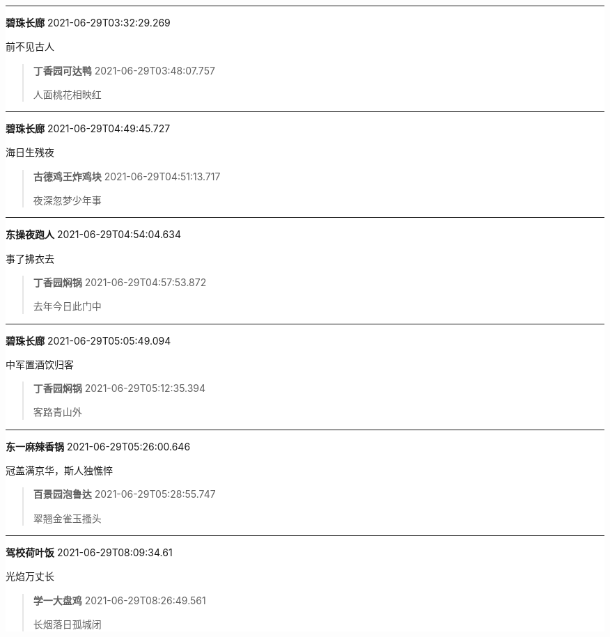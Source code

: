 
---

**碧珠长廊** 2021-06-29T03:32:29.269

前不见古人

> **丁香园可达鸭** 2021-06-29T03:48:07.757
> 
> 人面桃花相映红


---

**碧珠长廊** 2021-06-29T04:49:45.727

海日生残夜

> **古德鸡王炸鸡块** 2021-06-29T04:51:13.717
> 
> 夜深忽梦少年事


---

**东操夜跑人** 2021-06-29T04:54:04.634

事了拂衣去

> **丁香园焖锅** 2021-06-29T04:57:53.872
> 
> 去年今日此门中


---

**碧珠长廊** 2021-06-29T05:05:49.094

中军置酒饮归客

> **丁香园焖锅** 2021-06-29T05:12:35.394
> 
> 客路青山外


---

**东一麻辣香锅** 2021-06-29T05:26:00.646

冠盖满京华，斯人独憔悴

> **百景园泡鲁达** 2021-06-29T05:28:55.747
> 
> 翠翘金雀玉搔头


---

**驾校荷叶饭** 2021-06-29T08:09:34.61

光焰万丈长

> **学一大盘鸡** 2021-06-29T08:26:49.561
> 
> 长烟落日孤城闭
